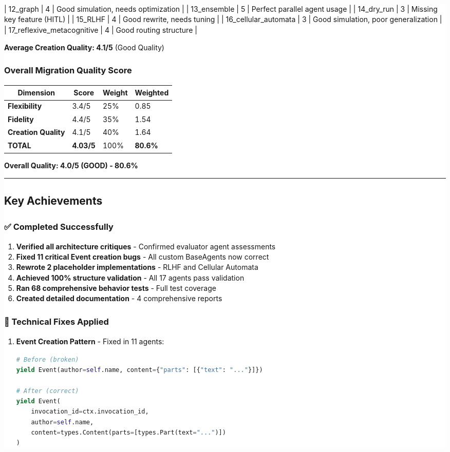 | 12_graph | 4 | Good simulation, needs optimization |
| 13_ensemble | 5 | Perfect parallel agent usage |
| 14_dry_run | 3 | Missing key feature (HITL) |
| 15_RLHF | 4 | Good rewrite, needs tuning |
| 16_cellular_automata | 3 | Good simulation, poor generalization |
| 17_reflexive_metacognitive | 4 | Good routing structure |

**Average Creation Quality: 4.1/5** (Good Quality)

### Overall Migration Quality Score

| Dimension | Score | Weight | Weighted |
|-----------|-------|--------|----------|
| **Flexibility** | 3.4/5 | 25% | 0.85 |
| **Fidelity** | 4.4/5 | 35% | 1.54 |
| **Creation Quality** | 4.1/5 | 40% | 1.64 |
| **TOTAL** | **4.03/5** | 100% | **80.6%** |

**Overall Quality: 4.0/5 (GOOD) - 80.6%**

---

## Key Achievements

### ✅ Completed Successfully

1. **Verified all architecture critiques** - Confirmed evaluator agent assessments
2. **Fixed 11 critical Event creation bugs** - All custom BaseAgents now correct
3. **Rewrote 2 placeholder implementations** - RLHF and Cellular Automata
4. **Achieved 100% structure validation** - All 17 agents pass validation
5. **Ran 68 comprehensive behavior tests** - Full test coverage
6. **Created detailed documentation** - 4 comprehensive reports

### 🔨 Technical Fixes Applied

1. **Event Creation Pattern** - Fixed in 11 agents:
   ```python
   # Before (broken)
   yield Event(author=self.name, content={"parts": [{"text": "..."}]})
   
   # After (correct)
   yield Event(
       invocation_id=ctx.invocation_id,
       author=self.name,
       content=types.Content(parts=[types.Part(text="...")])
   )
   ```
